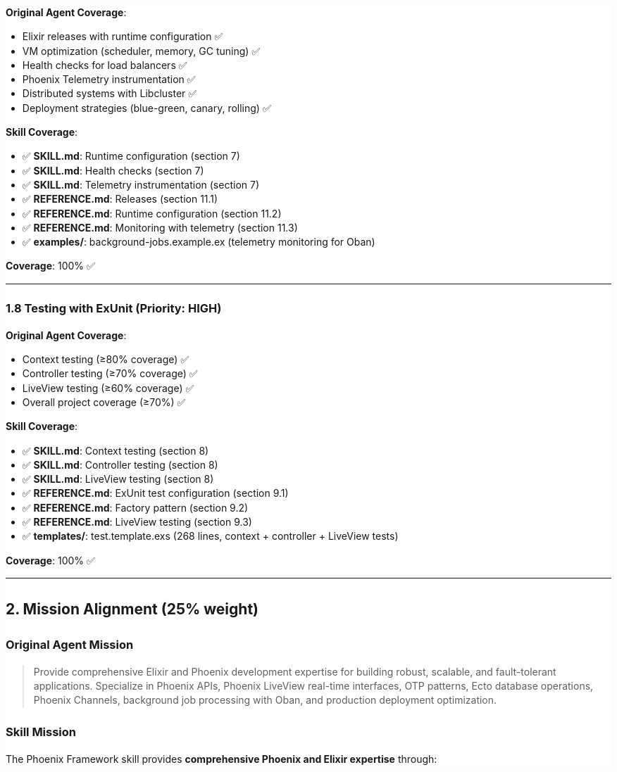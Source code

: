 **Original Agent Coverage**:
- Elixir releases with runtime configuration ✅
- VM optimization (scheduler, memory, GC tuning) ✅
- Health checks for load balancers ✅
- Phoenix Telemetry instrumentation ✅
- Distributed systems with Libcluster ✅
- Deployment strategies (blue-green, canary, rolling) ✅

**Skill Coverage**:
- ✅ **SKILL.md**: Runtime configuration (section 7)
- ✅ **SKILL.md**: Health checks (section 7)
- ✅ **SKILL.md**: Telemetry instrumentation (section 7)
- ✅ **REFERENCE.md**: Releases (section 11.1)
- ✅ **REFERENCE.md**: Runtime configuration (section 11.2)
- ✅ **REFERENCE.md**: Monitoring with telemetry (section 11.3)
- ✅ **examples/**: background-jobs.example.ex (telemetry monitoring for Oban)

**Coverage**: 100% ✅

---

### 1.8 Testing with ExUnit (Priority: HIGH)

**Original Agent Coverage**:
- Context testing (≥80% coverage) ✅
- Controller testing (≥70% coverage) ✅
- LiveView testing (≥60% coverage) ✅
- Overall project coverage (≥70%) ✅

**Skill Coverage**:
- ✅ **SKILL.md**: Context testing (section 8)
- ✅ **SKILL.md**: Controller testing (section 8)
- ✅ **SKILL.md**: LiveView testing (section 8)
- ✅ **REFERENCE.md**: ExUnit test configuration (section 9.1)
- ✅ **REFERENCE.md**: Factory pattern (section 9.2)
- ✅ **REFERENCE.md**: LiveView testing (section 9.3)
- ✅ **templates/**: test.template.exs (268 lines, context + controller + LiveView tests)

**Coverage**: 100% ✅

---

## 2. Mission Alignment (25% weight)

### Original Agent Mission
> Provide comprehensive Elixir and Phoenix development expertise for building robust, scalable, and fault-tolerant applications. Specialize in Phoenix APIs, Phoenix LiveView real-time interfaces, OTP patterns, Ecto database operations, Phoenix Channels, background job processing with Oban, and production deployment optimization.

### Skill Mission
The Phoenix Framework skill provides **comprehensive Phoenix and Elixir expertise** through:
